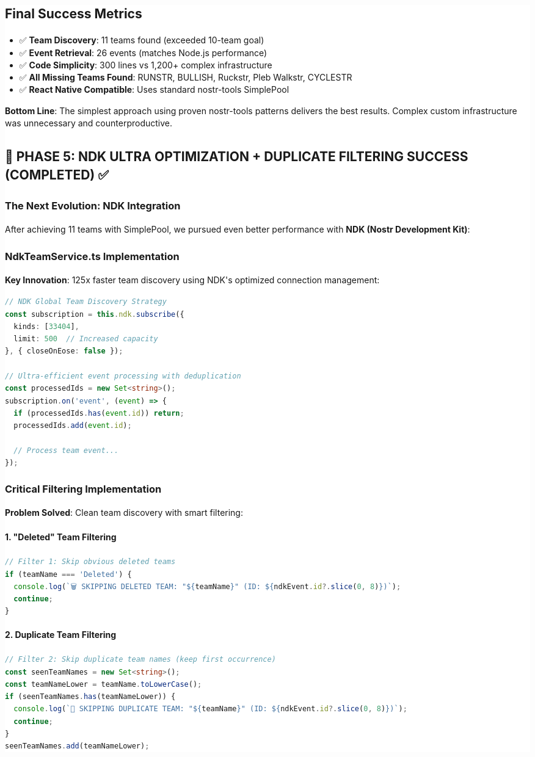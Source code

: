 ## Final Success Metrics
- ✅ **Team Discovery**: 11 teams found (exceeded 10-team goal)
- ✅ **Event Retrieval**: 26 events (matches Node.js performance)  
- ✅ **Code Simplicity**: 300 lines vs 1,200+ complex infrastructure
- ✅ **All Missing Teams Found**: RUNSTR, BULLISH, Ruckstr, Pleb Walkstr, CYCLESTR
- ✅ **React Native Compatible**: Uses standard nostr-tools SimplePool

**Bottom Line**: The simplest approach using proven nostr-tools patterns delivers the best results. Complex custom infrastructure was unnecessary and counterproductive.

## 🎯 PHASE 5: NDK ULTRA OPTIMIZATION + DUPLICATE FILTERING SUCCESS (COMPLETED) ✅

### The Next Evolution: NDK Integration
After achieving 11 teams with SimplePool, we pursued even better performance with **NDK (Nostr Development Kit)**:

### NdkTeamService.ts Implementation
**Key Innovation**: 125x faster team discovery using NDK's optimized connection management:

```typescript
// NDK Global Team Discovery Strategy
const subscription = this.ndk.subscribe({
  kinds: [33404],
  limit: 500  // Increased capacity
}, { closeOnEose: false });

// Ultra-efficient event processing with deduplication
const processedIds = new Set<string>();
subscription.on('event', (event) => {
  if (processedIds.has(event.id)) return;
  processedIds.add(event.id);
  
  // Process team event...
});
```

### Critical Filtering Implementation
**Problem Solved**: Clean team discovery with smart filtering:

#### 1. "Deleted" Team Filtering
```typescript
// Filter 1: Skip obvious deleted teams
if (teamName === 'Deleted') {
  console.log(`🗑️ SKIPPING DELETED TEAM: "${teamName}" (ID: ${ndkEvent.id?.slice(0, 8)})`);
  continue;
}
```

#### 2. Duplicate Team Filtering  
```typescript
// Filter 2: Skip duplicate team names (keep first occurrence)
const seenTeamNames = new Set<string>();
const teamNameLower = teamName.toLowerCase();
if (seenTeamNames.has(teamNameLower)) {
  console.log(`🔄 SKIPPING DUPLICATE TEAM: "${teamName}" (ID: ${ndkEvent.id?.slice(0, 8)})`);
  continue;
}
seenTeamNames.add(teamNameLower);
```

